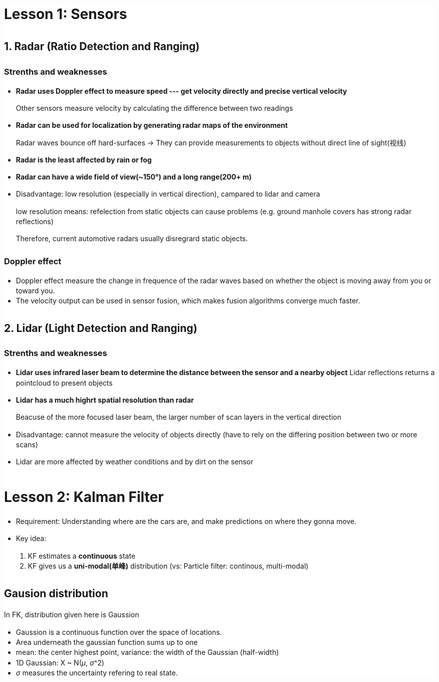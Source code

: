 # Lesson 1: Sensors

## 1. Radar (Ratio Detection and Ranging)
### Strenths and weaknesses
- **Radar uses Doppler effect to measure speed --- get velocity directly and precise vertical velocity**

  Other sensors measure velocity by calculating the difference between two readings
  
- **Radar can be used for localization by generating radar maps of the environment**

  Radar waves bounce off hard-surfaces -> They can provide measurements to objects without direct line of sight(视线)
  
- **Radar is the least affected by rain or fog**
- **Radar can have a wide field of view(~150°) and a long range(200+ m)**
- Disadvantage: low resolution (especially in vertical direction), campared to lidar and camera

  low resolution means: refelection from static objects can cause problems (e.g. ground manhole covers has strong radar reflections)
  
  Therefore, current automotive radars usually disregrard static objects.

### Doppler effect
- Doppler effect measure the change in frequence of the radar waves based on whether the object is moving away from you or toward you.
- The velocity  output can be used in sensor fusion, which makes fusion algorithms converge much faster.


## 2. Lidar (Light Detection and Ranging)
### Strenths and weaknesses
- **Lidar uses infrared laser beam to determine the distance between the sensor and a nearby object**
  Lidar reflections returns a pointcloud to present objects
- **Lidar has a much highrt spatial resolution than radar**
  
  Beacuse of the more focused laser beam, the larger number of scan layers in the vertical direction 
  
- Disadvantage: cannot measure the velocity of objects directly (have to rely on the differing position between two or more scans)
- Lidar are more affected by weather conditions and by dirt on the sensor

# Lesson 2: Kalman Filter
- Requirement: Understanding where are the cars are, and make predictions on where they gonna move.

- Key idea: 
  1. KF estimates a **continuous** state
  2. KF gives us a **uni-modal(单峰)** distribution (vs: Particle filter: continous, multi-modal)
## Gausion distribution
In FK, distribution given here is Gaussion
- Gaussion is a continuous function over the space of locations. 
- Area underneath the gaussian function sums up to one
- mean: the center highest point, variance: the width of the Gaussian (half-width)
- 1D Gaussian: X ~ N($\mu$, $\sigma$^2)
-  $\sigma$ measures the uncertainty refering to real state.
